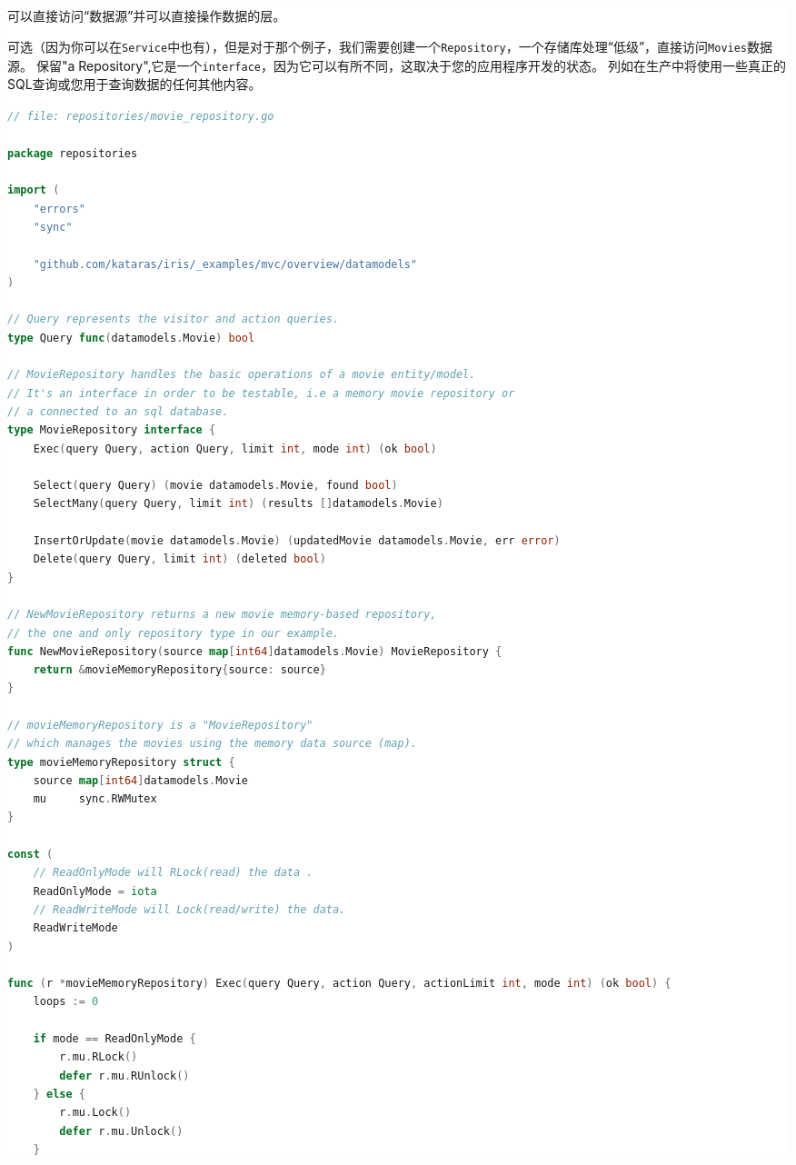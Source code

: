 可以直接访问“数据源”并可以直接操作数据的层。

可选（因为你可以在`Service`中也有），但是对于那个例子，我们需要创建一个`Repository`，一个存储库处理“低级”，直接访问`Movies`数据源。
保留"a Repository",它是一个`interface`，因为它可以有所不同，这取决于您的应用程序开发的状态。
列如在生产中将使用一些真正的SQL查询或您用于查询数据的任何其他内容。

```go
// file: repositories/movie_repository.go

package repositories

import (
    "errors"
    "sync"

    "github.com/kataras/iris/_examples/mvc/overview/datamodels"
)

// Query represents the visitor and action queries.
type Query func(datamodels.Movie) bool

// MovieRepository handles the basic operations of a movie entity/model.
// It's an interface in order to be testable, i.e a memory movie repository or
// a connected to an sql database.
type MovieRepository interface {
    Exec(query Query, action Query, limit int, mode int) (ok bool)

    Select(query Query) (movie datamodels.Movie, found bool)
    SelectMany(query Query, limit int) (results []datamodels.Movie)

    InsertOrUpdate(movie datamodels.Movie) (updatedMovie datamodels.Movie, err error)
    Delete(query Query, limit int) (deleted bool)
}

// NewMovieRepository returns a new movie memory-based repository,
// the one and only repository type in our example.
func NewMovieRepository(source map[int64]datamodels.Movie) MovieRepository {
    return &movieMemoryRepository{source: source}
}

// movieMemoryRepository is a "MovieRepository"
// which manages the movies using the memory data source (map).
type movieMemoryRepository struct {
    source map[int64]datamodels.Movie
    mu     sync.RWMutex
}

const (
    // ReadOnlyMode will RLock(read) the data .
    ReadOnlyMode = iota
    // ReadWriteMode will Lock(read/write) the data.
    ReadWriteMode
)

func (r *movieMemoryRepository) Exec(query Query, action Query, actionLimit int, mode int) (ok bool) {
    loops := 0

    if mode == ReadOnlyMode {
        r.mu.RLock()
        defer r.mu.RUnlock()
    } else {
        r.mu.Lock()
        defer r.mu.Unlock()
    }
```